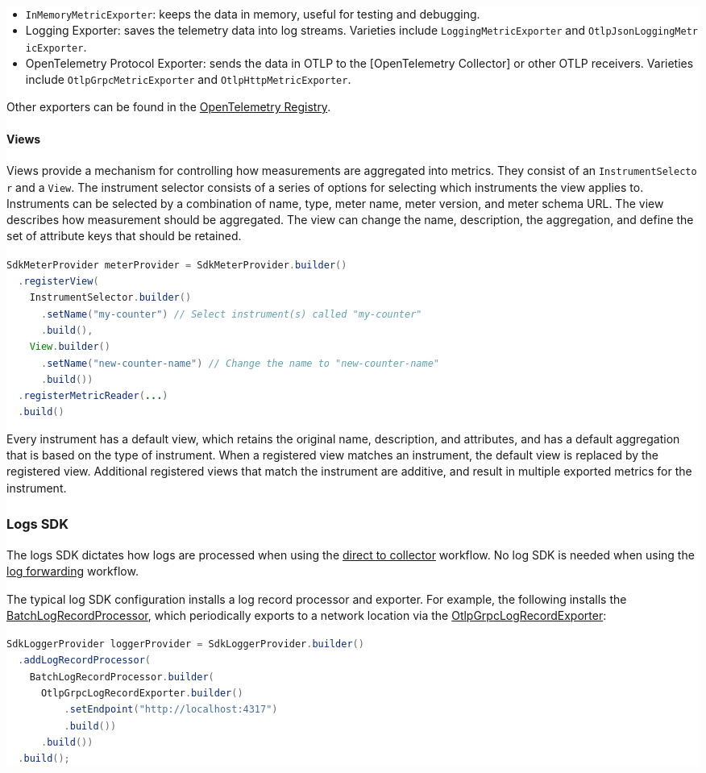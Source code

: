 - `InMemoryMetricExporter`: keeps the data in memory, useful for testing and
  debugging.
- Logging Exporter: saves the telemetry data into log streams. Varieties include
  `LoggingMetricExporter` and `OtlpJsonLoggingMetricExporter`.
- OpenTelemetry Protocol Exporter: sends the data in OTLP to the [OpenTelemetry
  Collector] or other OTLP receivers. Varieties include `OtlpGrpcMetricExporter`
  and `OtlpHttpMetricExporter`.

Other exporters can be found in the [OpenTelemetry Registry].

#### Views

Views provide a mechanism for controlling how measurements are aggregated into
metrics. They consist of an `InstrumentSelector` and a `View`. The instrument
selector consists of a series of options for selecting which instruments the
view applies to. Instruments can be selected by a combination of name, type,
meter name, meter version, and meter schema URL. The view describes how
measurement should be aggregated. The view can change the name, description, the
aggregation, and define the set of attribute keys that should be retained.

```java
SdkMeterProvider meterProvider = SdkMeterProvider.builder()
  .registerView(
    InstrumentSelector.builder()
      .setName("my-counter") // Select instrument(s) called "my-counter"
      .build(),
    View.builder()
      .setName("new-counter-name") // Change the name to "new-counter-name"
      .build())
  .registerMetricReader(...)
  .build()
```

Every instrument has a default view, which retains the original name,
description, and attributes, and has a default aggregation that is based on the
type of instrument. When a registered view matches an instrument, the default
view is replaced by the registered view. Additional registered views that match
the instrument are additive, and result in multiple exported metrics for the
instrument.

### Logs SDK

The logs SDK dictates how logs are processed when using the
[direct to collector](#direct-to-collector) workflow. No log SDK is needed when
using the [log forwarding](#via-file-or-stdout) workflow.

The typical log SDK configuration installs a log record processor and exporter.
For example, the following installs the
[BatchLogRecordProcessor](#logrecord-processor), which periodically exports to a
network location via the [OtlpGrpcLogRecordExporter](#logrecord-exporter):

```java
SdkLoggerProvider loggerProvider = SdkLoggerProvider.builder()
  .addLogRecordProcessor(
    BatchLogRecordProcessor.builder(
      OtlpGrpcLogRecordExporter.builder()
          .setEndpoint("http://localhost:4317")
          .build())
      .build())
  .build();
```


[releases]: https://github.com/open-telemetry/opentelemetry-java#releases
[instrumentation library]: /docs/specs/otel/glossary/#instrumentation-library
[instrumented library]: /docs/specs/otel/glossary/#instrumented-library
[logs bridge API]: /docs/specs/otel/logs/bridge-api
[log data model]: /docs/specs/otel/logs/data-model
[obtaining a tracer]: /docs/specs/otel/trace/api/#get-a-tracer
[opentelemetry registry]: /ecosystem/registry/?component=exporter&language=java